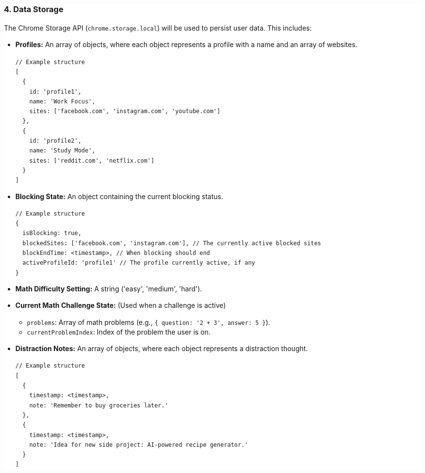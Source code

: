 ### 4. Data Storage

The Chrome Storage API (`chrome.storage.local`) will be used to persist user data. This includes:

- **Profiles:** An array of objects, where each object represents a profile with a name and an array of websites.

  ```
  // Example structure
  [
    {
      id: 'profile1',
      name: 'Work Focus',
      sites: ['facebook.com', 'instagram.com', 'youtube.com']
    },
    {
      id: 'profile2',
      name: 'Study Mode',
      sites: ['reddit.com', 'netflix.com']
    }
  ]

  ```

- **Blocking State:** An object containing the current blocking status.

  ```
  // Example structure
  {
    isBlocking: true,
    blockedSites: ['facebook.com', 'instagram.com'], // The currently active blocked sites
    blockEndTime: <timestamp>, // When blocking should end
    activeProfileId: 'profile1' // The profile currently active, if any
  }

  ```

- **Math Difficulty Setting:** A string ('easy', 'medium', 'hard').
- **Current Math Challenge State:** (Used when a challenge is active)
  - `problems`: Array of math problems (e.g., `{ question: '2 + 3', answer: 5 }`).
  - `currentProblemIndex`: Index of the problem the user is on.
- **Distraction Notes:** An array of objects, where each object represents a distraction thought.

  ```
  // Example structure
  [
    {
      timestamp: <timestamp>,
      note: 'Remember to buy groceries later.'
    },
    {
      timestamp: <timestamp>,
      note: 'Idea for new side project: AI-powered recipe generator.'
    }
  ]

  ```
